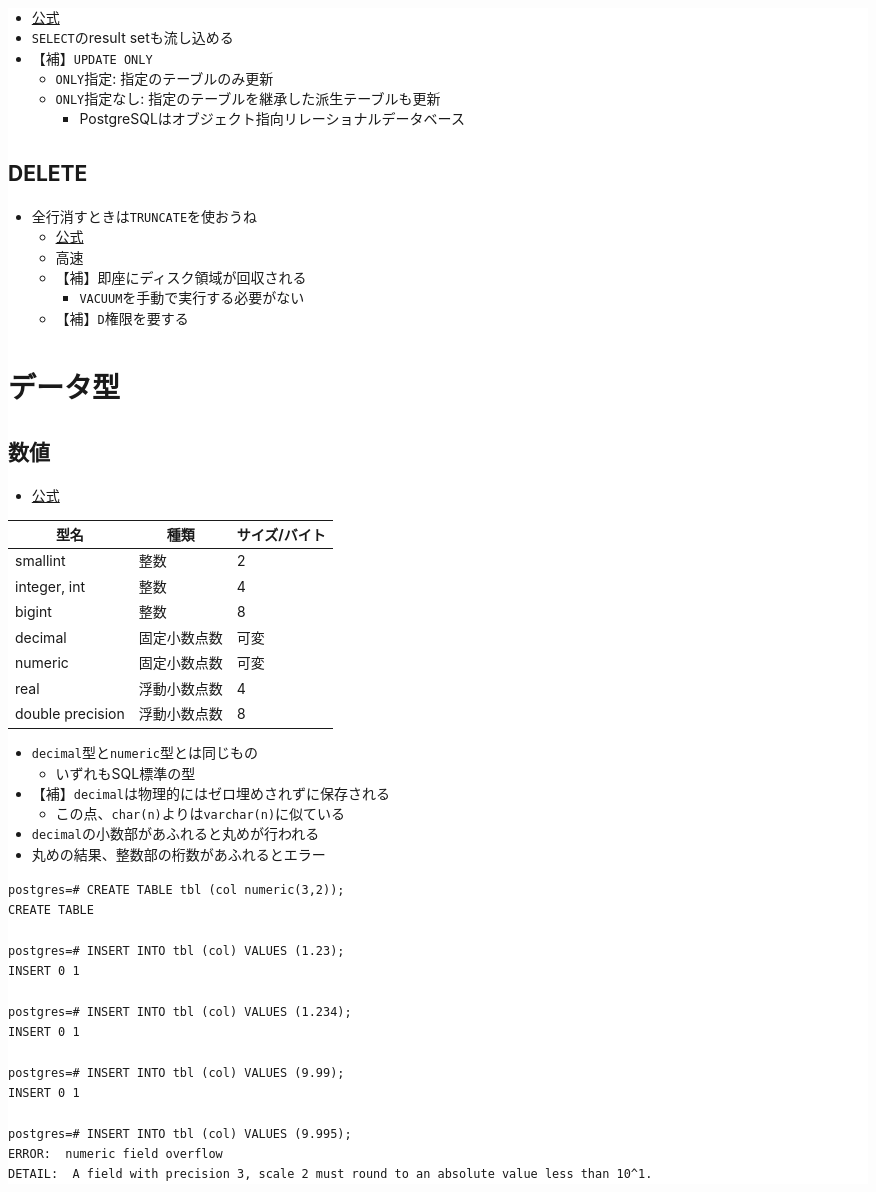 - [公式](https://www.postgresql.org/docs/12/sql-update.html)
- `SELECT`のresult setも流し込める
- 【補】`UPDATE ONLY`
    - `ONLY`指定: 指定のテーブルのみ更新
    - `ONLY`指定なし: 指定のテーブルを継承した派生テーブルも更新
        - PostgreSQLはオブジェクト指向リレーショナルデータベース

## DELETE ##

- 全行消すときは`TRUNCATE`を使おうね
    - [公式](https://www.postgresql.org/docs/12/sql-truncate.html)
    - 高速
    - 【補】即座にディスク領域が回収される
        - `VACUUM`を手動で実行する必要がない
    - 【補】`D`権限を要する


# データ型 #

## 数値 ##

- [公式](https://www.postgresql.org/docs/current/datatype-numeric.html)

| 型名             | 種類         | サイズ/バイト |
|------------------|--------------|---------------|
| smallint         | 整数         | 2             |
| integer, int     | 整数         | 4             |
| bigint           | 整数         | 8             |
| decimal          | 固定小数点数 | 可変          |
| numeric          | 固定小数点数 | 可変          |
| real             | 浮動小数点数 | 4             |
| double precision | 浮動小数点数 | 8             |

- `decimal`型と`numeric`型とは同じもの
    - いずれもSQL標準の型
- 【補】`decimal`は物理的にはゼロ埋めされずに保存される
    - この点、`char(n)`よりは`varchar(n)`に似ている
- `decimal`の小数部があふれると丸めが行われる
- 丸めの結果、整数部の桁数があふれるとエラー

```
postgres=# CREATE TABLE tbl (col numeric(3,2));
CREATE TABLE

postgres=# INSERT INTO tbl (col) VALUES (1.23);
INSERT 0 1

postgres=# INSERT INTO tbl (col) VALUES (1.234);
INSERT 0 1

postgres=# INSERT INTO tbl (col) VALUES (9.99);
INSERT 0 1

postgres=# INSERT INTO tbl (col) VALUES (9.995);
ERROR:  numeric field overflow
DETAIL:  A field with precision 3, scale 2 must round to an absolute value less than 10^1.
```
